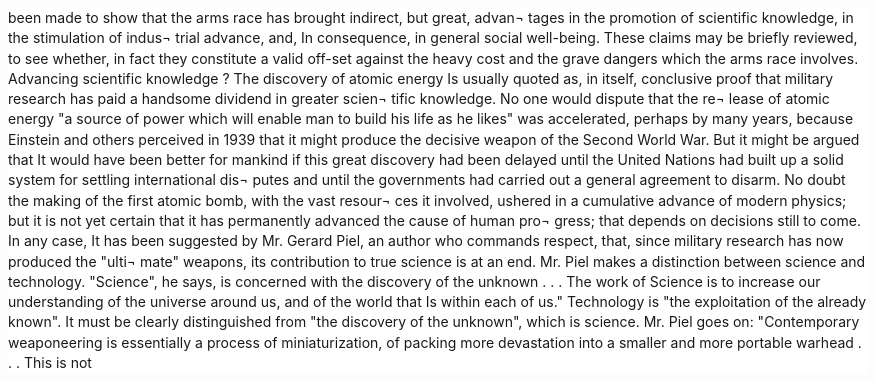 been made to show that the arms race
has brought indirect, but great, advan¬
tages in the promotion of scientific
knowledge, in the stimulation of indus¬
trial advance, and, In consequence, in
general social well-being. These
claims may be briefly reviewed, to
see whether, in fact they constitute a
valid off-set against the heavy cost
and the grave dangers which the arms
race involves.
Advancing scientific
knowledge ?
The discovery of atomic energy Is
usually quoted as, in itself, conclusive
proof that military research has paid
a handsome dividend in greater scien¬
tific knowledge.
No one would dispute that the re¬
lease of atomic energy "a source of
power which will enable man to build
his life as he likes" was accelerated,
perhaps by many years, because
Einstein and others perceived in 1939
that it might produce the decisive
weapon of the Second World War.
But it might be argued that It would
have been better for mankind if this
great discovery had been delayed until
the United Nations had built up a solid
system for settling international dis¬
putes and until the governments had
carried out a general agreement to
disarm. No doubt the making of the
first atomic bomb, with the vast resour¬
ces it involved, ushered in a cumulative
advance of modern physics; but it is
not yet certain that it has permanently
advanced the cause of human pro¬
gress; that depends on decisions still
to come.
In any case, It has been suggested
by Mr. Gerard Piel, an author who
commands respect, that, since military
research has now produced the "ulti¬
mate" weapons, its contribution to true
science is at an end.
Mr. Piel makes a distinction
between science and technology.
"Science", he says, is concerned with
the discovery of the unknown . . . The
work of Science is to increase our
understanding of the universe around
us, and of the world that Is within
each of us." Technology is "the
exploitation of the already known". It
must be clearly distinguished from
"the discovery of the unknown", which
is science.
Mr. Piel goes on: "Contemporary
weaponeering is essentially a process
of miniaturization, of packing more
devastation into a smaller and more
portable warhead . . . This is not